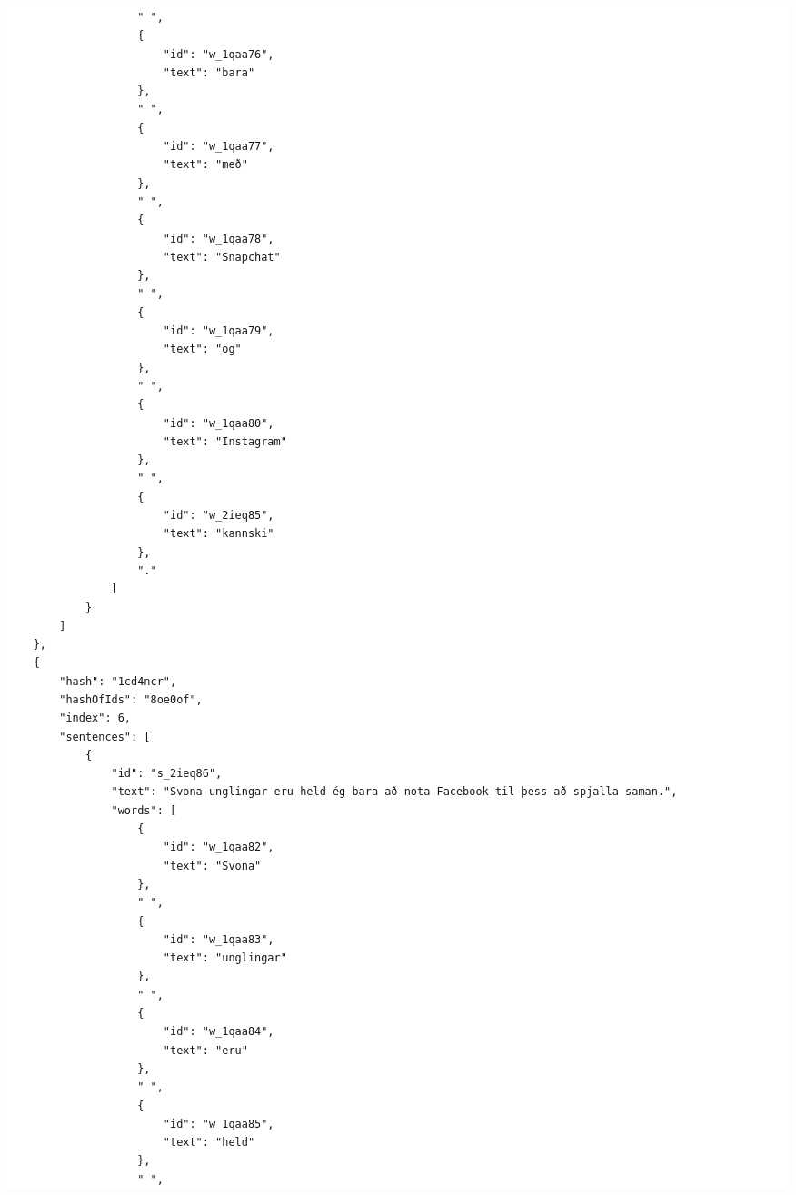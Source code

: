                         " ",
                        {
                            "id": "w_1qaa76",
                            "text": "bara"
                        },
                        " ",
                        {
                            "id": "w_1qaa77",
                            "text": "með"
                        },
                        " ",
                        {
                            "id": "w_1qaa78",
                            "text": "Snapchat"
                        },
                        " ",
                        {
                            "id": "w_1qaa79",
                            "text": "og"
                        },
                        " ",
                        {
                            "id": "w_1qaa80",
                            "text": "Instagram"
                        },
                        " ",
                        {
                            "id": "w_2ieq85",
                            "text": "kannski"
                        },
                        "."
                    ]
                }
            ]
        },
        {
            "hash": "1cd4ncr",
            "hashOfIds": "8oe0of",
            "index": 6,
            "sentences": [
                {
                    "id": "s_2ieq86",
                    "text": "Svona unglingar eru held ég bara að nota Facebook til þess að spjalla saman.",
                    "words": [
                        {
                            "id": "w_1qaa82",
                            "text": "Svona"
                        },
                        " ",
                        {
                            "id": "w_1qaa83",
                            "text": "unglingar"
                        },
                        " ",
                        {
                            "id": "w_1qaa84",
                            "text": "eru"
                        },
                        " ",
                        {
                            "id": "w_1qaa85",
                            "text": "held"
                        },
                        " ",